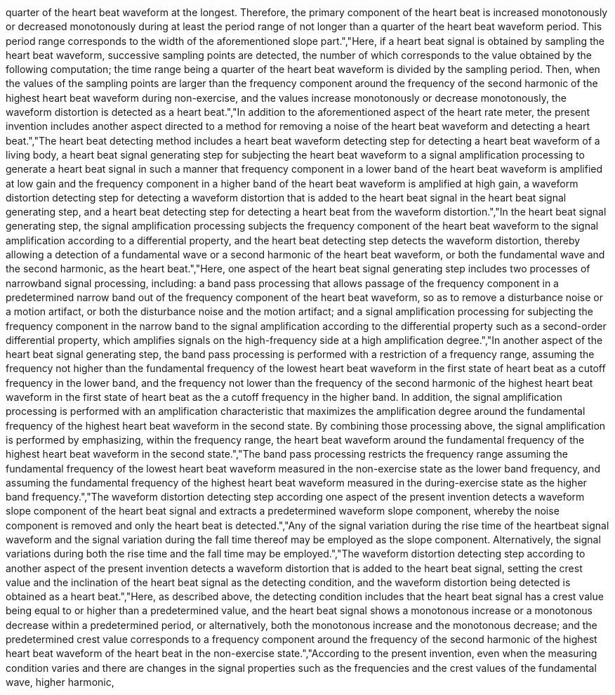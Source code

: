 quarter of the heart beat waveform at the longest. Therefore, the primary component of the heart beat is increased monotonously or decreased monotonously during at least the period range of not longer than a quarter of the heart beat waveform period. This period range corresponds to the width of the aforementioned slope part.","Here, if a heart beat signal is obtained by sampling the heart beat waveform, successive sampling points are detected, the number of which corresponds to the value obtained by the following computation; the time range being a quarter of the heart beat waveform is divided by the sampling period. Then, when the values of the sampling points are larger than the frequency component around the frequency of the second harmonic of the highest heart beat waveform during non-exercise, and the values increase monotonously or decrease monotonously, the waveform distortion is detected as a heart beat.","In addition to the aforementioned aspect of the heart rate meter, the present invention includes another aspect directed to a method for removing a noise of the heart beat waveform and detecting a heart beat.","The heart beat detecting method includes a heart beat waveform detecting step for detecting a heart beat waveform of a living body, a heart beat signal generating step for subjecting the heart beat waveform to a signal amplification processing to generate a heart beat signal in such a manner that frequency component in a lower band of the heart beat waveform is amplified at low gain and the frequency component in a higher band of the heart beat waveform is amplified at high gain, a waveform distortion detecting step for detecting a waveform distortion that is added to the heart beat signal in the heart beat signal generating step, and a heart beat detecting step for detecting a heart beat from the waveform distortion.","In the heart beat signal generating step, the signal amplification processing subjects the frequency component of the heart beat waveform to the signal amplification according to a differential property, and the heart beat detecting step detects the waveform distortion, thereby allowing a detection of a fundamental wave or a second harmonic of the heart beat waveform, or both the fundamental wave and the second harmonic, as the heart beat.","Here, one aspect of the heart beat signal generating step includes two processes of narrowband signal processing, including: a band pass processing that allows passage of the frequency component in a predetermined narrow band out of the frequency component of the heart beat waveform, so as to remove a disturbance noise or a motion artifact, or both the disturbance noise and the motion artifact; and a signal amplification processing for subjecting the frequency component in the narrow band to the signal amplification according to the differential property such as a second-order differential property, which amplifies signals on the high-frequency side at a high amplification degree.","In another aspect of the heart beat signal generating step, the band pass processing is performed with a restriction of a frequency range, assuming the frequency not higher than the fundamental frequency of the lowest heart beat waveform in the first state of heart beat as a cutoff frequency in the lower band, and the frequency not lower than the frequency of the second harmonic of the highest heart beat waveform in the first state of heart beat as the a cutoff frequency in the higher band. In addition, the signal amplification processing is performed with an amplification characteristic that maximizes the amplification degree around the fundamental frequency of the highest heart beat waveform in the second state. By combining those processing above, the signal amplification is performed by emphasizing, within the frequency range, the heart beat waveform around the fundamental frequency of the highest heart beat waveform in the second state.","The band pass processing restricts the frequency range assuming the fundamental frequency of the lowest heart beat waveform measured in the non-exercise state as the lower band frequency, and assuming the fundamental frequency of the highest heart beat waveform measured in the during-exercise state as the higher band frequency.","The waveform distortion detecting step according one aspect of the present invention detects a waveform slope component of the heart beat signal and extracts a predetermined waveform slope component, whereby the noise component is removed and only the heart beat is detected.","Any of the signal variation during the rise time of the heartbeat signal waveform and the signal variation during the fall time thereof may be employed as the slope component. Alternatively, the signal variations during both the rise time and the fall time may be employed.","The waveform distortion detecting step according to another aspect of the present invention detects a waveform distortion that is added to the heart beat signal, setting the crest value and the inclination of the heart beat signal as the detecting condition, and the waveform distortion being detected is obtained as a heart beat.","Here, as described above, the detecting condition includes that the heart beat signal has a crest value being equal to or higher than a predetermined value, and the heart beat signal shows a monotonous increase or a monotonous decrease within a predetermined period, or alternatively, both the monotonous increase and the monotonous decrease; and the predetermined crest value corresponds to a frequency component around the frequency of the second harmonic of the highest heart beat waveform of the heart beat in the non-exercise state.","According to the present invention, even when the measuring condition varies and there are changes in the signal properties such as the frequencies and the crest values of the fundamental wave, higher harmonic,